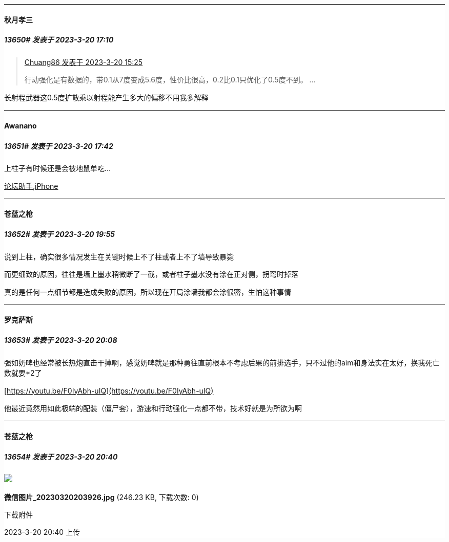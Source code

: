 
*****

####  秋月孝三  
##### 13650#       发表于 2023-3-20 17:10

<blockquote><a href="httphttps://bbs.saraba1st.com/2b/forum.php?mod=redirect&amp;goto=findpost&amp;pid=60155517&amp;ptid=1988290" target="_blank">Chuang86 发表于 2023-3-20 15:25</a>

行动强化是有数据的，带0.1从7度变成5.6度，性价比很高，0.2比0.1只优化了0.5度不到。 ...</blockquote>
长射程武器这0.5度扩散乘以射程能产生多大的偏移不用我多解释


*****

####  Awanano  
##### 13651#       发表于 2023-3-20 17:42

上柱子有时候还是会被地鼠单吃…

[论坛助手,iPhone](https://bbs.saraba1st.com/2b/forum.php?mod=viewthread&amp;tid=2029836)


*****

####  苍蓝之枪  
##### 13652#       发表于 2023-3-20 19:55

说到上柱，确实很多情况发生在关键时候上不了柱或者上不了墙导致暴毙

而更细致的原因，往往是墙上墨水稍微断了一截，或者柱子墨水没有涂在正对侧，拐弯时掉落

真的是任何一点细节都是造成失败的原因，所以现在开局涂墙我都会涂很密，生怕这种事情


*****

####  罗克萨斯  
##### 13653#       发表于 2023-3-20 20:08

强如奶啤也经常被长热炮直击干掉啊，感觉奶啤就是那种勇往直前根本不考虑后果的前排选手，只不过他的aim和身法实在太好，换我死亡数就要*2了

[https://youtu.be/F0IyAbh-uIQ](https://youtu.be/F0IyAbh-uIQ)

他最近竟然用如此极端的配装（僵尸套），游速和行动强化一点都不带，技术好就是为所欲为啊


*****

####  苍蓝之枪  
##### 13654#       发表于 2023-3-20 20:40

<img src="https://img.saraba1st.com/forum/202303/20/204007ibmy5hw4126b7h2y.jpg" referrerpolicy="no-referrer">

<strong>微信图片_20230320203926.jpg</strong> (246.23 KB, 下载次数: 0)

下载附件

2023-3-20 20:40 上传
